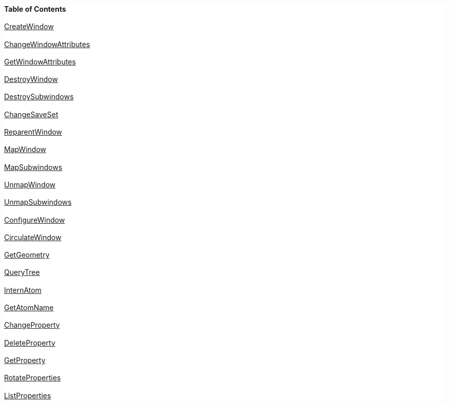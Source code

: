 **Table of Contents**

[CreateWindow](https://www.x.org/releases/X11R7.6/doc/xproto/x11protocol.html#requests:CreateWindow)

[ChangeWindowAttributes](https://www.x.org/releases/X11R7.6/doc/xproto/x11protocol.html#requests:ChangeWindowAttributes)

[GetWindowAttributes](https://www.x.org/releases/X11R7.6/doc/xproto/x11protocol.html#requests:GetWindowAttributes)

[DestroyWindow](https://www.x.org/releases/X11R7.6/doc/xproto/x11protocol.html#requests:DestroyWindow)

[DestroySubwindows](https://www.x.org/releases/X11R7.6/doc/xproto/x11protocol.html#requests:DestroySubwindows)

[ChangeSaveSet](https://www.x.org/releases/X11R7.6/doc/xproto/x11protocol.html#requests:ChangeSaveSet)

[ReparentWindow](https://www.x.org/releases/X11R7.6/doc/xproto/x11protocol.html#requests:ReparentWindow)

[MapWindow](https://www.x.org/releases/X11R7.6/doc/xproto/x11protocol.html#requests:MapWindow)

[MapSubwindows](https://www.x.org/releases/X11R7.6/doc/xproto/x11protocol.html#requests:MapSubwindows)

[UnmapWindow](https://www.x.org/releases/X11R7.6/doc/xproto/x11protocol.html#requests:UnmapWindow)

[UnmapSubwindows](https://www.x.org/releases/X11R7.6/doc/xproto/x11protocol.html#requests:UnmapSubwindows)

[ConfigureWindow](https://www.x.org/releases/X11R7.6/doc/xproto/x11protocol.html#requests:ConfigureWindow)

[CirculateWindow](https://www.x.org/releases/X11R7.6/doc/xproto/x11protocol.html#requests:CirculateWindow)

[GetGeometry](https://www.x.org/releases/X11R7.6/doc/xproto/x11protocol.html#requests:GetGeometry)

[QueryTree](https://www.x.org/releases/X11R7.6/doc/xproto/x11protocol.html#requests:QueryTree)

[InternAtom](https://www.x.org/releases/X11R7.6/doc/xproto/x11protocol.html#requests:InternAtom)

[GetAtomName](https://www.x.org/releases/X11R7.6/doc/xproto/x11protocol.html#requests:GetAtomName)

[ChangeProperty](https://www.x.org/releases/X11R7.6/doc/xproto/x11protocol.html#requests:ChangeProperty)

[DeleteProperty](https://www.x.org/releases/X11R7.6/doc/xproto/x11protocol.html#requests:DeleteProperty)

[GetProperty](https://www.x.org/releases/X11R7.6/doc/xproto/x11protocol.html#requests:GetProperty)

[RotateProperties](https://www.x.org/releases/X11R7.6/doc/xproto/x11protocol.html#requests:RotateProperties)

[ListProperties](https://www.x.org/releases/X11R7.6/doc/xproto/x11protocol.html#requests:ListProperties)

